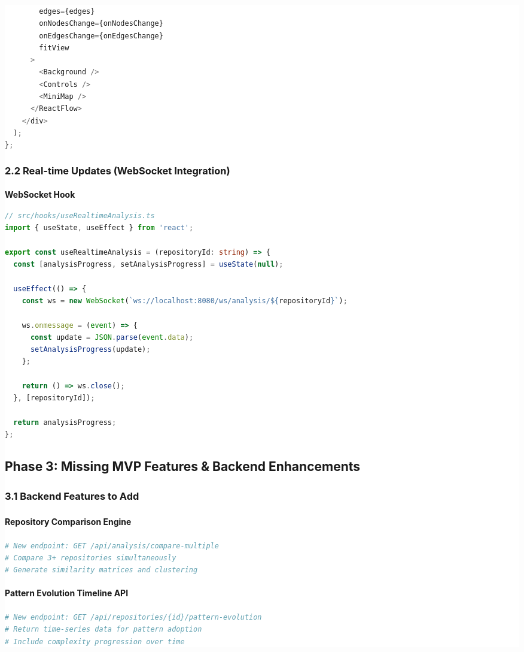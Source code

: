 ```typescript
        edges={edges}
        onNodesChange={onNodesChange}
        onEdgesChange={onEdgesChange}
        fitView
      >
        <Background />
        <Controls />
        <MiniMap />
      </ReactFlow>
    </div>
  );
};
```

### 2.2 Real-time Updates (WebSocket Integration)

**WebSocket Hook**
```typescript
// src/hooks/useRealtimeAnalysis.ts
import { useState, useEffect } from 'react';

export const useRealtimeAnalysis = (repositoryId: string) => {
  const [analysisProgress, setAnalysisProgress] = useState(null);
  
  useEffect(() => {
    const ws = new WebSocket(`ws://localhost:8080/ws/analysis/${repositoryId}`);
    
    ws.onmessage = (event) => {
      const update = JSON.parse(event.data);
      setAnalysisProgress(update);
    };
    
    return () => ws.close();
  }, [repositoryId]);
  
  return analysisProgress;
};
```

## Phase 3: Missing MVP Features & Backend Enhancements

### 3.1 Backend Features to Add

#### Repository Comparison Engine
```python
# New endpoint: GET /api/analysis/compare-multiple
# Compare 3+ repositories simultaneously
# Generate similarity matrices and clustering
```

#### Pattern Evolution Timeline API
```python
# New endpoint: GET /api/repositories/{id}/pattern-evolution
# Return time-series data for pattern adoption
# Include complexity progression over time
```
